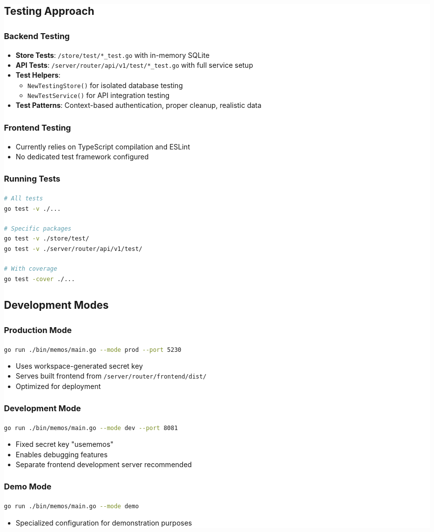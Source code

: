 ## Testing Approach

### Backend Testing
- **Store Tests**: `/store/test/*_test.go` with in-memory SQLite
- **API Tests**: `/server/router/api/v1/test/*_test.go` with full service setup
- **Test Helpers**: 
  - `NewTestingStore()` for isolated database testing
  - `NewTestService()` for API integration testing
- **Test Patterns**: Context-based authentication, proper cleanup, realistic data

### Frontend Testing
- Currently relies on TypeScript compilation and ESLint
- No dedicated test framework configured

### Running Tests
```bash
# All tests
go test -v ./...

# Specific packages
go test -v ./store/test/
go test -v ./server/router/api/v1/test/

# With coverage
go test -cover ./...
```

## Development Modes

### Production Mode
```bash
go run ./bin/memos/main.go --mode prod --port 5230
```
- Uses workspace-generated secret key
- Serves built frontend from `/server/router/frontend/dist/`
- Optimized for deployment

### Development Mode  
```bash
go run ./bin/memos/main.go --mode dev --port 8081
```
- Fixed secret key "usememos"
- Enables debugging features
- Separate frontend development server recommended

### Demo Mode
```bash
go run ./bin/memos/main.go --mode demo
```
- Specialized configuration for demonstration purposes
